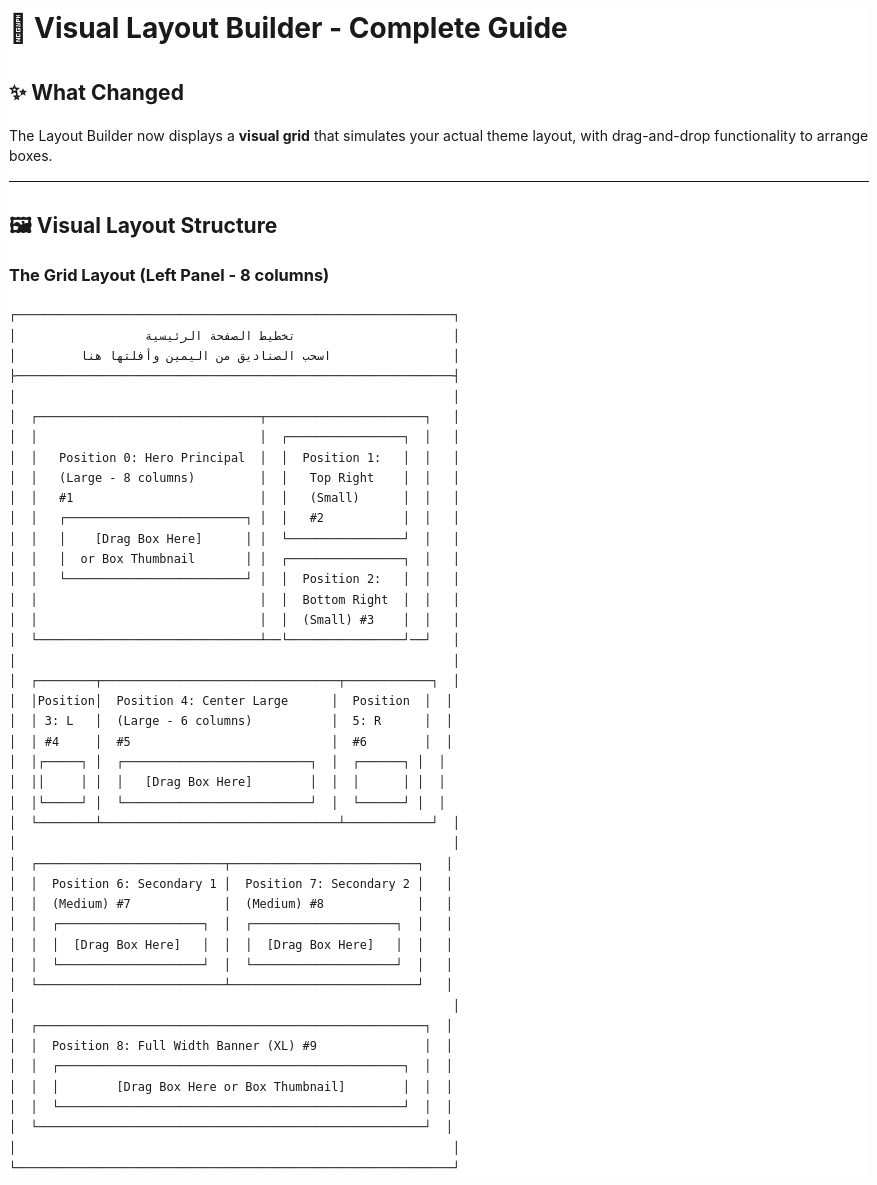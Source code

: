 # 🎨 Visual Layout Builder - Complete Guide

## ✨ What Changed

The Layout Builder now displays a **visual grid** that simulates your actual theme layout, with drag-and-drop functionality to arrange boxes.

---

## 🖼️ Visual Layout Structure

### The Grid Layout (Left Panel - 8 columns)

```
┌─────────────────────────────────────────────────────────────┐
│                  تخطيط الصفحة الرئيسية                      │
│         اسحب الصناديق من اليمين وأفلتها هنا                 │
├─────────────────────────────────────────────────────────────┤
│                                                             │
│  ┌───────────────────────────────┬──────────────────────┐   │
│  │                               │  ┌────────────────┐  │   │
│  │   Position 0: Hero Principal  │  │  Position 1:   │  │   │
│  │   (Large - 8 columns)         │  │   Top Right    │  │   │
│  │   #1                          │  │   (Small)      │  │   │
│  │   ┌─────────────────────────┐ │  │   #2           │  │   │
│  │   │    [Drag Box Here]      │ │  └────────────────┘  │   │
│  │   │  or Box Thumbnail       │ │  ┌────────────────┐  │   │
│  │   └─────────────────────────┘ │  │  Position 2:   │  │   │
│  │                               │  │  Bottom Right  │  │   │
│  │                               │  │  (Small) #3    │  │   │
│  └───────────────────────────────┴──└────────────────┘──┘   │
│                                                             │
│  ┌────────┬─────────────────────────────────┬────────────┐  │
│  │Position│  Position 4: Center Large      │  Position  │  │
│  │ 3: L   │  (Large - 6 columns)           │  5: R      │  │
│  │ #4     │  #5                            │  #6        │  │
│  │┌─────┐ │  ┌──────────────────────────┐  │  ┌──────┐ │  │
│  ││     │ │  │   [Drag Box Here]        │  │  │      │ │  │
│  │└─────┘ │  └──────────────────────────┘  │  └──────┘ │  │
│  └────────┴─────────────────────────────────┴────────────┘  │
│                                                             │
│  ┌──────────────────────────┬──────────────────────────┐   │
│  │  Position 6: Secondary 1 │  Position 7: Secondary 2 │   │
│  │  (Medium) #7             │  (Medium) #8             │   │
│  │  ┌────────────────────┐  │  ┌────────────────────┐  │   │
│  │  │  [Drag Box Here]   │  │  │  [Drag Box Here]   │  │   │
│  │  └────────────────────┘  │  └────────────────────┘  │   │
│  └──────────────────────────┴──────────────────────────┘   │
│                                                             │
│  ┌──────────────────────────────────────────────────────┐  │
│  │  Position 8: Full Width Banner (XL) #9               │  │
│  │  ┌────────────────────────────────────────────────┐  │  │
│  │  │        [Drag Box Here or Box Thumbnail]        │  │  │
│  │  └────────────────────────────────────────────────┘  │  │
│  └──────────────────────────────────────────────────────┘  │
│                                                             │
└─────────────────────────────────────────────────────────────┘
```
